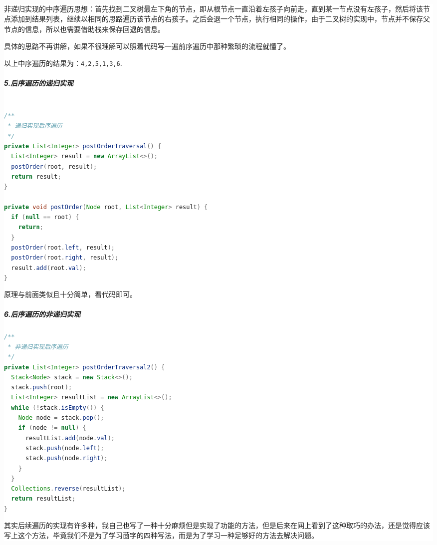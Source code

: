 非递归实现的中序遍历思想：首先找到二叉树最左下角的节点，即从根节点一直沿着左孩子向前走，直到某一节点没有左孩子，然后将该节点添加到结果列表，继续以相同的思路遍历该节点的右孩子。之后会退一个节点，执行相同的操作，由于二叉树的实现中，节点并不保存父节点的信息，所以也需要借助栈来保存回退的信息。

具体的思路不再讲解，如果不很理解可以照着代码写一遍前序遍历中那种繁琐的流程就懂了。

以上中序遍历的结果为：`4,2,5,1,3,6`.
##### 5.后序遍历的递归实现
```java

/**
 * 递归实现后序遍历
 */
private List<Integer> postOrderTraversal() {
  List<Integer> result = new ArrayList<>();
  postOrder(root, result);
  return result;
}

private void postOrder(Node root, List<Integer> result) {
  if (null == root) {
    return;
  }
  postOrder(root.left, result);
  postOrder(root.right, result);
  result.add(root.val);
}
```

原理与前面类似且十分简单，看代码即可。

##### 6.后序遍历的非递归实现

```java
/**
 * 非递归实现后序遍历
 */
private List<Integer> postOrderTraversal2() {
  Stack<Node> stack = new Stack<>();
  stack.push(root);
  List<Integer> resultList = new ArrayList<>();
  while (!stack.isEmpty()) {
    Node node = stack.pop();
    if (node != null) {
      resultList.add(node.val);
      stack.push(node.left);
      stack.push(node.right);
    }
  }
  Collections.reverse(resultList);
  return resultList;
}
```

其实后续遍历的实现有许多种，我自己也写了一种十分麻烦但是实现了功能的方法，但是后来在网上看到了这种取巧的办法，还是觉得应该写上这个方法，毕竟我们不是为了学习茴字的四种写法，而是为了学习一种足够好的方法去解决问题。
